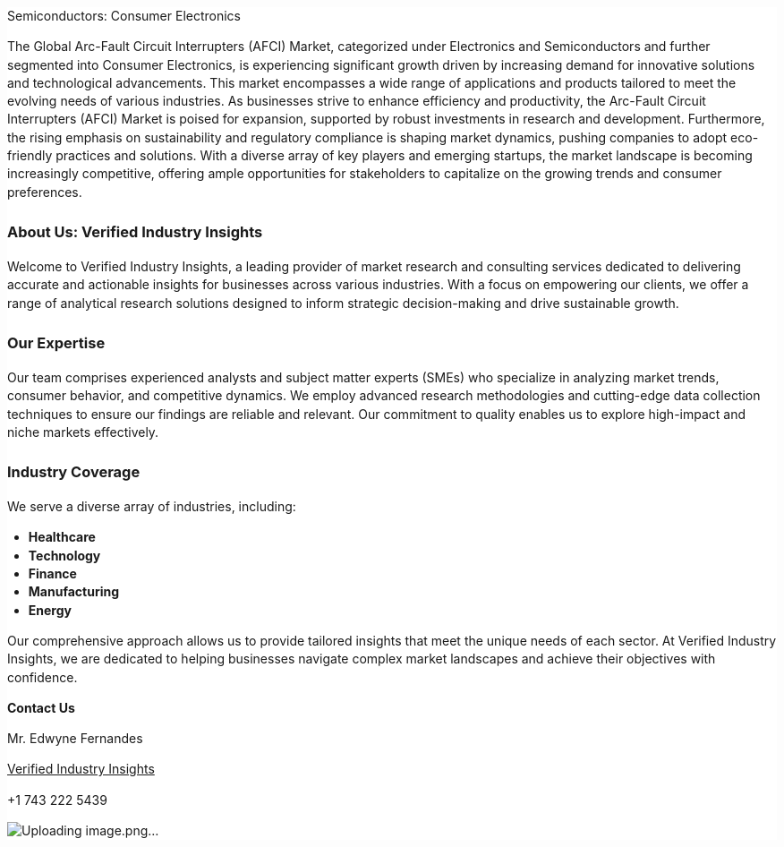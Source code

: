 Semiconductors: Consumer Electronics </h3><p>The Global Arc-Fault Circuit Interrupters (AFCI) Market, categorized under Electronics and Semiconductors and further segmented into Consumer Electronics, is experiencing significant growth driven by increasing demand for innovative solutions and technological advancements. This market encompasses a wide range of applications and products tailored to meet the evolving needs of various industries. As businesses strive to enhance efficiency and productivity, the Arc-Fault Circuit Interrupters (AFCI) Market is poised for expansion, supported by robust investments in research and development. Furthermore, the rising emphasis on sustainability and regulatory compliance is shaping market dynamics, pushing companies to adopt eco-friendly practices and solutions. With a diverse array of key players and emerging startups, the market landscape is becoming increasingly competitive, offering ample opportunities for stakeholders to capitalize on the growing trends and consumer preferences.</p><h3>About Us: Verified Industry Insights</h3><p>Welcome to Verified Industry Insights, a leading provider of market research and consulting services dedicated to delivering accurate and actionable insights for businesses across various industries. With a focus on empowering our clients, we offer a range of analytical research solutions designed to inform strategic decision-making and drive sustainable growth.</p><h3>Our Expertise</h3><p>Our team comprises experienced analysts and subject matter experts (SMEs) who specialize in analyzing market trends, consumer behavior, and competitive dynamics. We employ advanced research methodologies and cutting-edge data collection techniques to ensure our findings are reliable and relevant. Our commitment to quality enables us to explore high-impact and niche markets effectively.</p><h3>Industry Coverage</h3><p>We serve a diverse array of industries, including:</p><ul><li><strong>Healthcare</strong></li><li><strong>Technology</strong></li><li><strong>Finance</strong></li><li><strong>Manufacturing</strong></li><li><strong>Energy</strong></li></ul><p>Our comprehensive approach allows us to provide tailored insights that meet the unique needs of each sector. At Verified Industry Insights, we are dedicated to helping businesses navigate complex market landscapes and achieve their objectives with confidence.</p><p><strong>Contact Us</strong></p><p>Mr. Edwyne Fernandes</p><p><a href="https://www.verifiedindustryinsights.com/">Verified Industry Insights</a></p><p>+1 743 222 5439</p>
![Uploading image.png…]()
